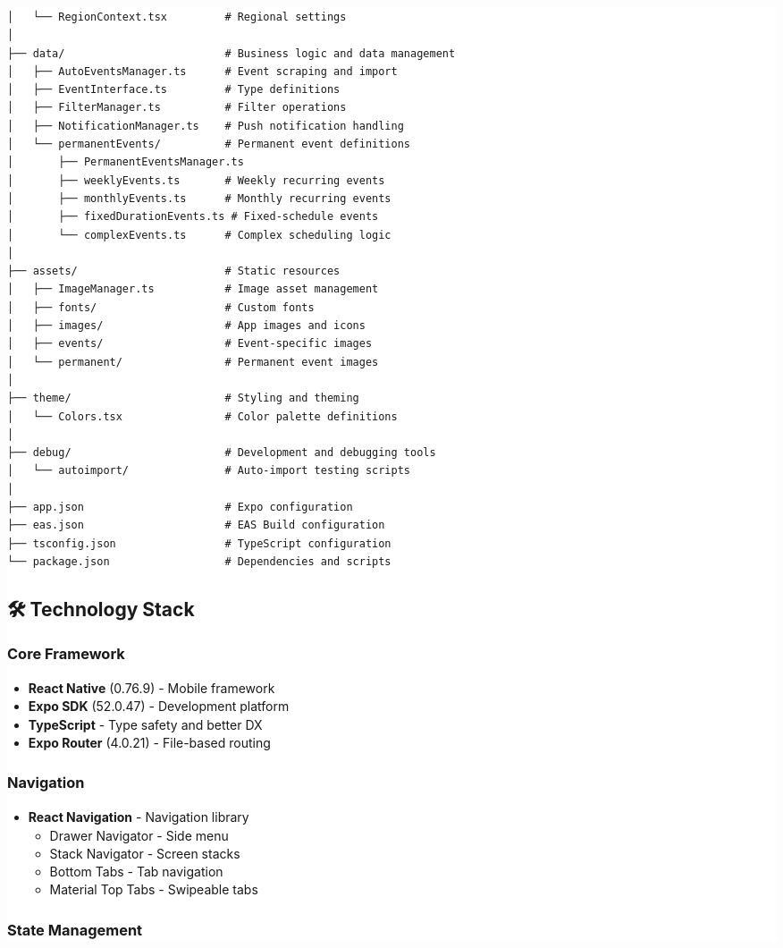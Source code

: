 ```
│   └── RegionContext.tsx         # Regional settings
│
├── data/                         # Business logic and data management
│   ├── AutoEventsManager.ts      # Event scraping and import
│   ├── EventInterface.ts         # Type definitions
│   ├── FilterManager.ts          # Filter operations
│   ├── NotificationManager.ts    # Push notification handling
│   └── permanentEvents/          # Permanent event definitions
│       ├── PermanentEventsManager.ts
│       ├── weeklyEvents.ts       # Weekly recurring events
│       ├── monthlyEvents.ts      # Monthly recurring events
│       ├── fixedDurationEvents.ts # Fixed-schedule events
│       └── complexEvents.ts      # Complex scheduling logic
│
├── assets/                       # Static resources
│   ├── ImageManager.ts           # Image asset management
│   ├── fonts/                    # Custom fonts
│   ├── images/                   # App images and icons
│   ├── events/                   # Event-specific images
│   └── permanent/                # Permanent event images
│
├── theme/                        # Styling and theming
│   └── Colors.tsx                # Color palette definitions
│
├── debug/                        # Development and debugging tools
│   └── autoimport/               # Auto-import testing scripts
│
├── app.json                      # Expo configuration
├── eas.json                      # EAS Build configuration
├── tsconfig.json                 # TypeScript configuration
└── package.json                  # Dependencies and scripts
```

## 🛠️ Technology Stack

### Core Framework

- **React Native** (0.76.9) - Mobile framework
- **Expo SDK** (52.0.47) - Development platform
- **TypeScript** - Type safety and better DX
- **Expo Router** (4.0.21) - File-based routing

### Navigation

- **React Navigation** - Navigation library
  - Drawer Navigator - Side menu
  - Stack Navigator - Screen stacks
  - Bottom Tabs - Tab navigation
  - Material Top Tabs - Swipeable tabs

### State Management
